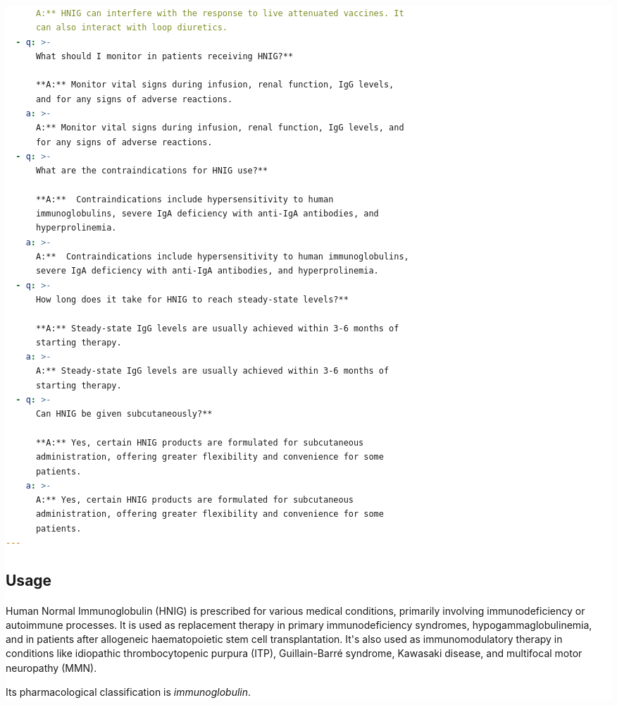 ```yaml
      A:** HNIG can interfere with the response to live attenuated vaccines. It
      can also interact with loop diuretics.
  - q: >-
      What should I monitor in patients receiving HNIG?**

      **A:** Monitor vital signs during infusion, renal function, IgG levels,
      and for any signs of adverse reactions.
    a: >-
      A:** Monitor vital signs during infusion, renal function, IgG levels, and
      for any signs of adverse reactions.
  - q: >-
      What are the contraindications for HNIG use?**

      **A:**  Contraindications include hypersensitivity to human
      immunoglobulins, severe IgA deficiency with anti-IgA antibodies, and
      hyperprolinemia.
    a: >-
      A:**  Contraindications include hypersensitivity to human immunoglobulins,
      severe IgA deficiency with anti-IgA antibodies, and hyperprolinemia.
  - q: >-
      How long does it take for HNIG to reach steady-state levels?**

      **A:** Steady-state IgG levels are usually achieved within 3-6 months of
      starting therapy.
    a: >-
      A:** Steady-state IgG levels are usually achieved within 3-6 months of
      starting therapy.
  - q: >-
      Can HNIG be given subcutaneously?**

      **A:** Yes, certain HNIG products are formulated for subcutaneous
      administration, offering greater flexibility and convenience for some
      patients.
    a: >-
      A:** Yes, certain HNIG products are formulated for subcutaneous
      administration, offering greater flexibility and convenience for some
      patients.
---
```

## **Usage**

Human Normal Immunoglobulin (HNIG) is prescribed for various medical conditions, primarily involving immunodeficiency or autoimmune processes. It is used as replacement therapy in primary immunodeficiency syndromes, hypogammaglobulinemia, and in patients after allogeneic haematopoietic stem cell transplantation. It's also used as immunomodulatory therapy in conditions like  idiopathic thrombocytopenic purpura (ITP), Guillain-Barré syndrome, Kawasaki disease, and multifocal motor neuropathy (MMN).

Its pharmacological classification is *immunoglobulin*.

